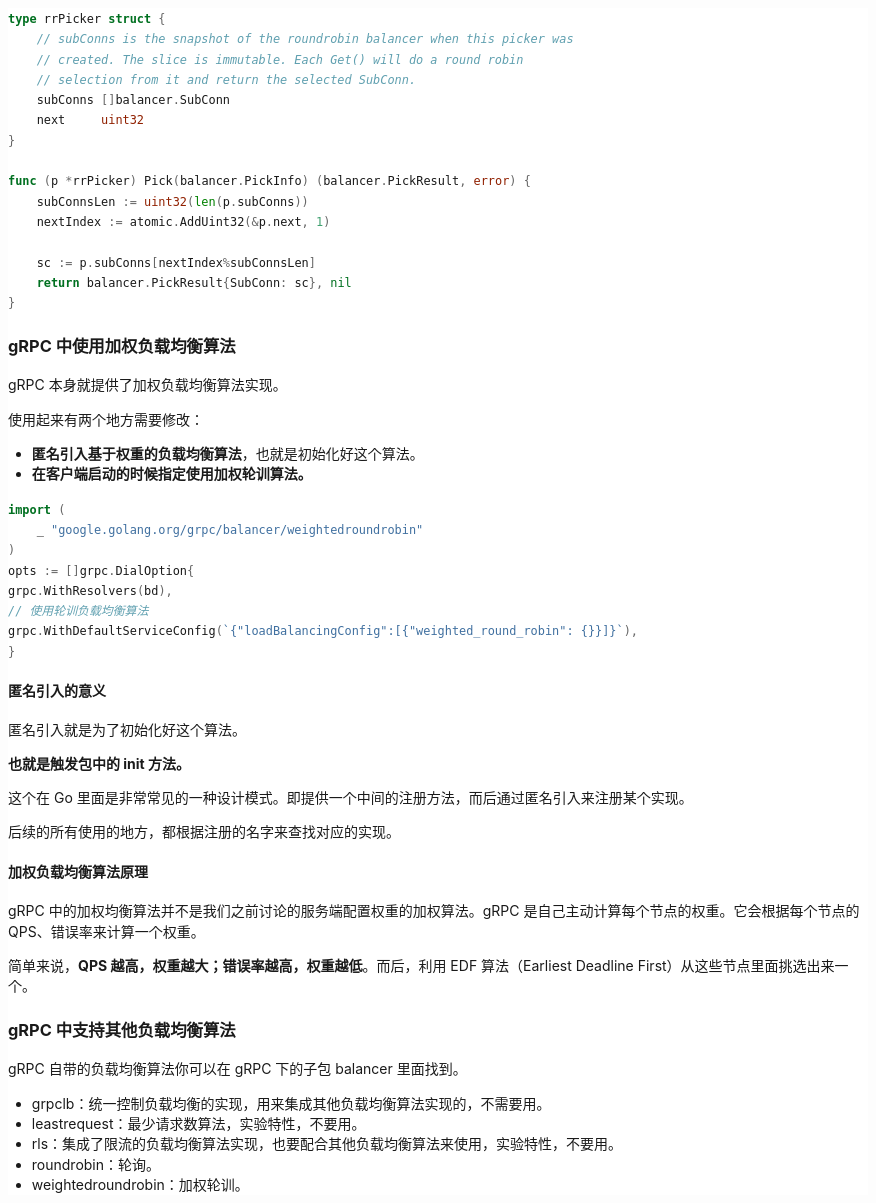 ```go
type rrPicker struct {
	// subConns is the snapshot of the roundrobin balancer when this picker was
	// created. The slice is immutable. Each Get() will do a round robin
	// selection from it and return the selected SubConn.
	subConns []balancer.SubConn
	next     uint32
}

func (p *rrPicker) Pick(balancer.PickInfo) (balancer.PickResult, error) {
	subConnsLen := uint32(len(p.subConns))
	nextIndex := atomic.AddUint32(&p.next, 1)

	sc := p.subConns[nextIndex%subConnsLen]
	return balancer.PickResult{SubConn: sc}, nil
}
```


### gRPC 中使用加权负载均衡算法
gRPC 本身就提供了加权负载均衡算法实现。

使用起来有两个地方需要修改：
- **匿名引入基于权重的负载均衡算法**，也就是初始化好这个算法。
- **在客户端启动的时候指定使用加权轮训算法。**

```go
import (
    _ "google.golang.org/grpc/balancer/weightedroundrobin"
)
opts := []grpc.DialOption{
grpc.WithResolvers(bd),
// 使用轮训负载均衡算法
grpc.WithDefaultServiceConfig(`{"loadBalancingConfig":[{"weighted_round_robin": {}}]}`),
}
```

#### 匿名引入的意义
匿名引入就是为了初始化好这个算法。

**也就是触发包中的 init 方法。**

这个在 Go 里面是非常常见的一种设计模式。即提供一个中间的注册方法，而后通过匿名引入来注册某个实现。

后续的所有使用的地方，都根据注册的名字来查找对应的实现。


#### 加权负载均衡算法原理
gRPC 中的加权均衡算法并不是我们之前讨论的服务端配置权重的加权算法。gRPC 是自己主动计算每个节点的权重。它会根据每个节点的 QPS、错误率来计算一个权重。

简单来说，**QPS 越高，权重越大；错误率越高，权重越低**。而后，利用 EDF 算法（Earliest Deadline First）从这些节点里面挑选出来一个。


### gRPC 中支持其他负载均衡算法
gRPC 自带的负载均衡算法你可以在 gRPC 下的子包 balancer 里面找到。
- grpclb：统一控制负载均衡的实现，用来集成其他负载均衡算法实现的，不需要用。
- leastrequest：最少请求数算法，实验特性，不要用。
- rls：集成了限流的负载均衡算法实现，也要配合其他负载均衡算法来使用，实验特性，不要用。
- roundrobin：轮询。
- weightedroundrobin：加权轮训。

